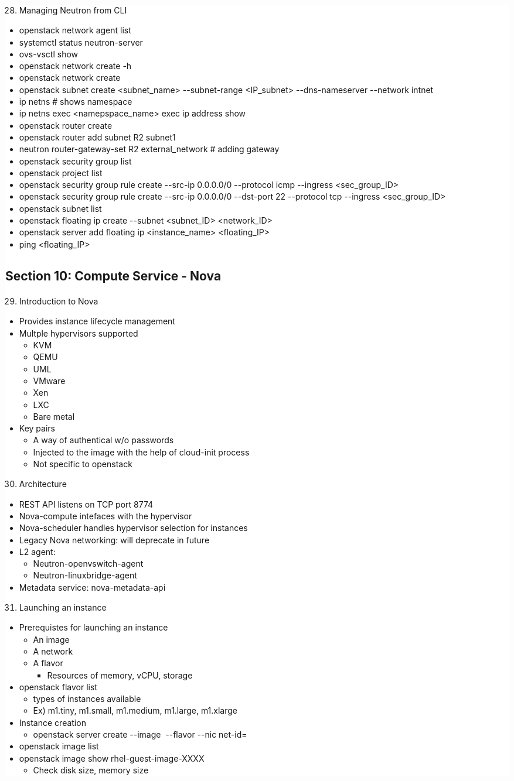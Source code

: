 28. Managing Neutron from CLI
- openstack network agent list
- systemctl status neutron-server
- ovs-vsctl show
- openstack network create -h
- openstack network create <name>
- openstack subnet create <subnet_name> --subnet-range <IP_subnet> --dns-nameserver <IP> --network intnet
- ip netns # shows namespace
- ip netns exec <namepspace_name> exec ip address show
- openstack router create <name>
- openstack router add subnet R2 subnet1
- neutron router-gateway-set R2 external_network # adding gateway
- openstack security group list
- openstack project list
- openstack security group rule create --src-ip 0.0.0.0/0 --protocol icmp --ingress <sec_group_ID>
- openstack security group rule create --src-ip 0.0.0.0/0 --dst-port 22 --protocol tcp --ingress <sec_group_ID>
- openstack subnet list
- openstack floating ip create --subnet <subnet_ID> <network_ID>
- openstack server add floating ip <instance_name> <floating_IP>
- ping <floating_IP>

## Section 10: Compute Service - Nova

29. Introduction to Nova
- Provides instance lifecycle management
- Multple hypervisors supported
  - KVM
  - QEMU
  - UML
  - VMware
  - Xen
  - LXC
  - Bare metal
- Key pairs
  - A way of authentical w/o passwords
  - Injected to the image with the help of cloud-init process
  - Not specific to openstack

30. Architecture
- REST API listens on TCP port 8774
- Nova-compute intefaces with the hypervisor
- Nova-scheduler handles hypervisor selection for instances
- Legacy Nova networking: will deprecate in future
- L2 agent: 
  - Neutron-openvswitch-agent
  - Neutron-linuxbridge-agent
- Metadata service: nova-metadata-api

31. Launching an instance
- Prerequistes for launching an instance
  - An image
  - A network
  - A flavor
    - Resources of memory, vCPU, storage
- openstack flavor list
  - types of instances available
  - Ex) m1.tiny, m1.small, m1.medium, m1.large, m1.xlarge
- Instance creation
  - openstack server create --image <image> --flavor <flavor> --nic net-id=<net-id> <instance-name>
- openstack image list
- openstack image show rhel-guest-image-XXXX
  - Check disk size, memory size